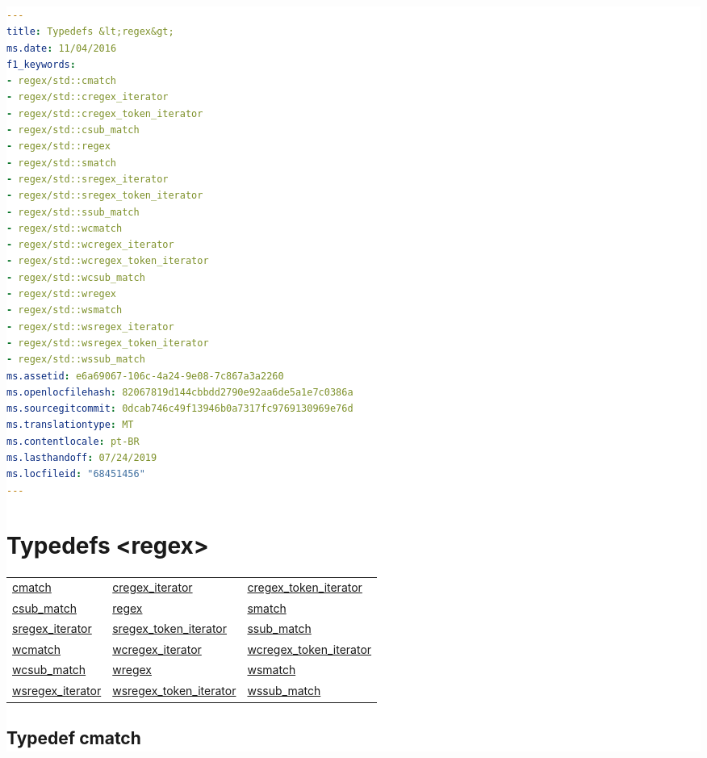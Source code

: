```yaml
---
title: Typedefs &lt;regex&gt;
ms.date: 11/04/2016
f1_keywords:
- regex/std::cmatch
- regex/std::cregex_iterator
- regex/std::cregex_token_iterator
- regex/std::csub_match
- regex/std::regex
- regex/std::smatch
- regex/std::sregex_iterator
- regex/std::sregex_token_iterator
- regex/std::ssub_match
- regex/std::wcmatch
- regex/std::wcregex_iterator
- regex/std::wcregex_token_iterator
- regex/std::wcsub_match
- regex/std::wregex
- regex/std::wsmatch
- regex/std::wsregex_iterator
- regex/std::wsregex_token_iterator
- regex/std::wssub_match
ms.assetid: e6a69067-106c-4a24-9e08-7c867a3a2260
ms.openlocfilehash: 82067819d144cbbdd2790e92aa6de5a1e7c0386a
ms.sourcegitcommit: 0dcab746c49f13946b0a7317fc9769130969e76d
ms.translationtype: MT
ms.contentlocale: pt-BR
ms.lasthandoff: 07/24/2019
ms.locfileid: "68451456"
---
```

# <a name="ltregexgt-typedefs"></a>Typedefs &lt;regex&gt;

||||
|-|-|-|
|[cmatch](#cmatch)|[cregex_iterator](#cregex_iterator)|[cregex_token_iterator](#cregex_token_iterator)|
|[csub_match](#csub_match)|[regex](#regex)|[smatch](#smatch)|
|[sregex_iterator](#sregex_iterator)|[sregex_token_iterator](#sregex_token_iterator)|[ssub_match](#ssub_match)|
|[wcmatch](#wcmatch)|[wcregex_iterator](#wcregex_iterator)|[wcregex_token_iterator](#wcregex_token_iterator)|
|[wcsub_match](#wcsub_match)|[wregex](#wregex)|[wsmatch](#wsmatch)|
|[wsregex_iterator](#wsregex_iterator)|[wsregex_token_iterator](#wsregex_token_iterator)|[wssub_match](#wssub_match)|

## <a name="cmatch"></a>  Typedef cmatch
